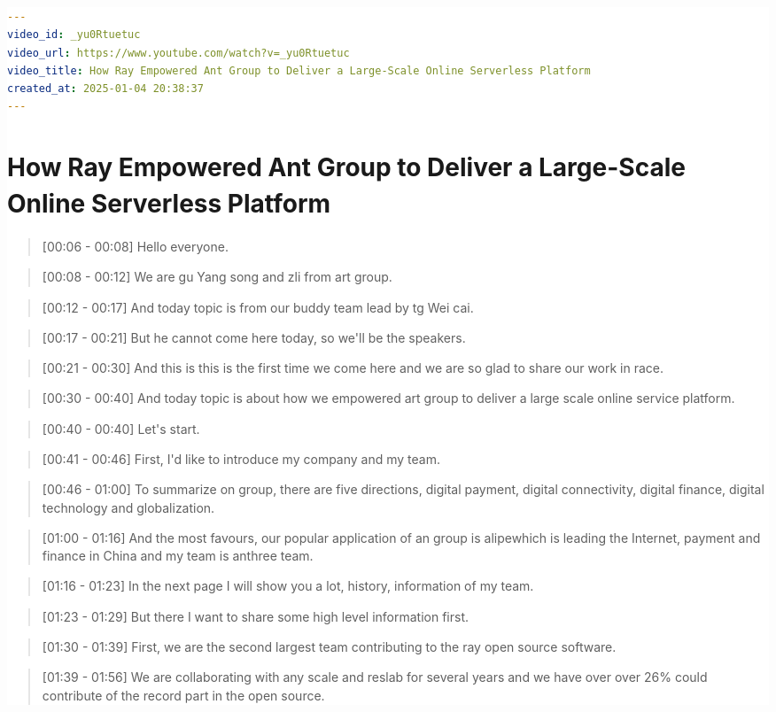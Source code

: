 ```yaml
---
video_id: _yu0Rtuetuc
video_url: https://www.youtube.com/watch?v=_yu0Rtuetuc
video_title: How Ray Empowered Ant Group to Deliver a Large-Scale Online Serverless Platform
created_at: 2025-01-04 20:38:37
---
```


# How Ray Empowered Ant Group to Deliver a Large-Scale Online Serverless Platform

> [00:06 - 00:08]
Hello everyone.

> [00:08 - 00:12]
We are gu Yang song and zli from art group.

> [00:12 - 00:17]
And today topic is from our buddy team lead by tg Wei cai.

> [00:17 - 00:21]
But he cannot come here today, so we'll be the speakers.

> [00:21 - 00:30]
And this is this is the first time we come here and we are so glad to share our work in race.

> [00:30 - 00:40]
And today topic is about how we empowered art group to deliver a large scale online service platform.

> [00:40 - 00:40]
Let's start.

> [00:41 - 00:46]
First, I'd like to introduce my company and my team.

> [00:46 - 01:00]
To summarize on group, there are five directions, digital payment, digital connectivity, digital finance, digital technology and globalization.

> [01:00 - 01:16]
And the most favours, our popular application of an group is alipewhich is leading the Internet, payment and finance in China and my team is anthree team.

> [01:16 - 01:23]
In the next page I will show you a lot, history, information of my team.

> [01:23 - 01:29]
But there I want to share some high level information first.

> [01:30 - 01:39]
First, we are the second largest team contributing to the ray open source software.

> [01:39 - 01:56]
We are collaborating with any scale and reslab for several years and we have over over 26% could contribute of the record part in the open source.
